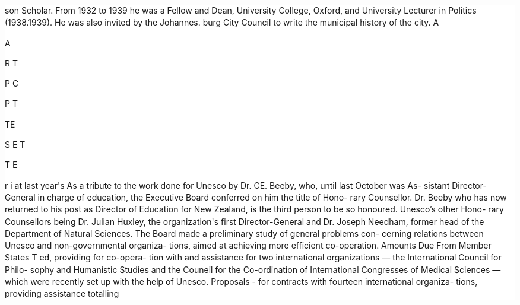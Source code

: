 son Scholar. From 1932 to 1939 he 
was a Fellow and Dean, University 
College, Oxford, and University 
Lecturer in Politics (1938.1939). He 
was also invited by the Johannes. 
burg City Council to write the 
municipal history of the city. 
A
 
A
 
R
T
 
P
C
 
P
T
 
TE
 
S
E
T
 
T
E
 
r i 
at last year's 
As a tribute to the work done 
for Unesco by Dr. CE. Beeby, 
who, until last October was As- 
sistant Director-General in charge 
of education, the Executive Board 
conferred on him the title of Hono- 
rary Counsellor. Dr. Beeby who 
has now returned to his post as 
Director of Education for New 
Zealand, is the third person to be 
so honoured. Unesco’s other Hono- 
rary Counsellors being Dr. Julian 
Huxley, the organization's first 
Director-General and Dr. Joseph 
Needham, former head of the 
Department of Natural Sciences. 
The Board made a preliminary 
study of general problems con- 
cerning relations between Unesco 
and non-governmental organiza- 
tions, aimed at achieving more 
efficient co-operation. 
Amounts Due From 
Member States 
T ed, providing for co-opera- 
tion with and assistance for 
two international organizations — 
the International Council for Philo- 
sophy and Humanistic Studies and 
the Couneil for the Co-ordination of 
International Congresses of Medical 
Sciences — which were recently set 
up with the help of Unesco. 
Proposals - for contracts with 
fourteen international organiza- 
tions, providing assistance totalling 